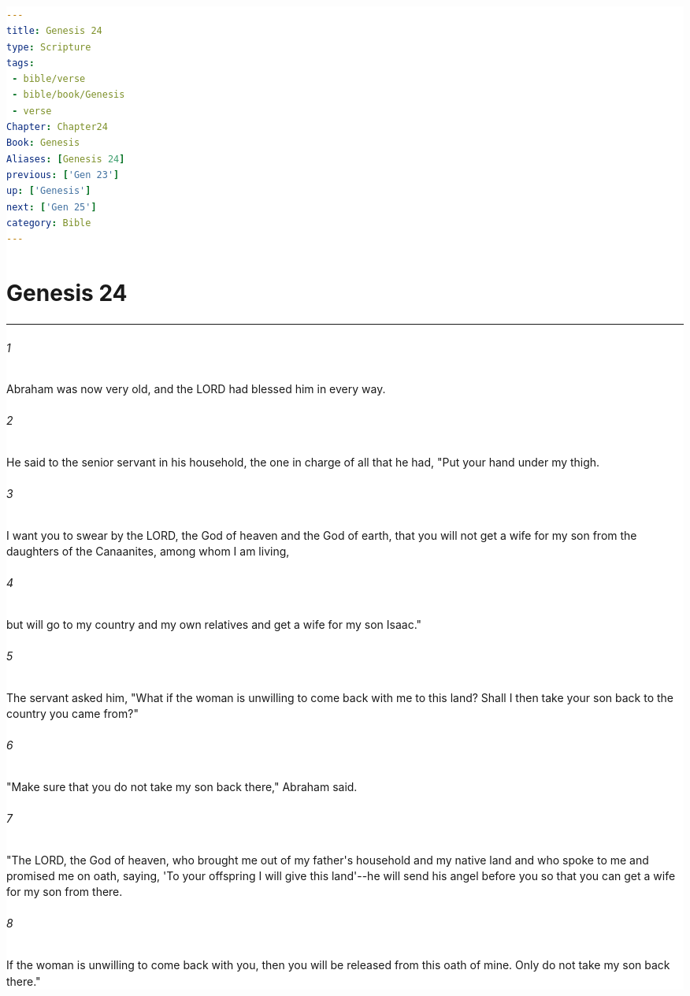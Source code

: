 ```yaml
---
title: Genesis 24
type: Scripture
tags:
 - bible/verse
 - bible/book/Genesis
 - verse
Chapter: Chapter24
Book: Genesis
Aliases: [Genesis 24]
previous: ['Gen 23']
up: ['Genesis']
next: ['Gen 25']
category: Bible
---
```

# Genesis 24

***


###### 1 
Abraham was now very old, and the LORD had blessed him in every way. 

###### 2 
He said to the senior servant in his household, the one in charge of all that he had, "Put your hand under my thigh. 

###### 3 
I want you to swear by the LORD, the God of heaven and the God of earth, that you will not get a wife for my son from the daughters of the Canaanites, among whom I am living, 

###### 4 
but will go to my country and my own relatives and get a wife for my son Isaac." 

###### 5 
The servant asked him, "What if the woman is unwilling to come back with me to this land? Shall I then take your son back to the country you came from?" 

###### 6 
"Make sure that you do not take my son back there," Abraham said. 

###### 7 
"The LORD, the God of heaven, who brought me out of my father's household and my native land and who spoke to me and promised me on oath, saying, 'To your offspring I will give this land'--he will send his angel before you so that you can get a wife for my son from there. 

###### 8 
If the woman is unwilling to come back with you, then you will be released from this oath of mine. Only do not take my son back there." 
